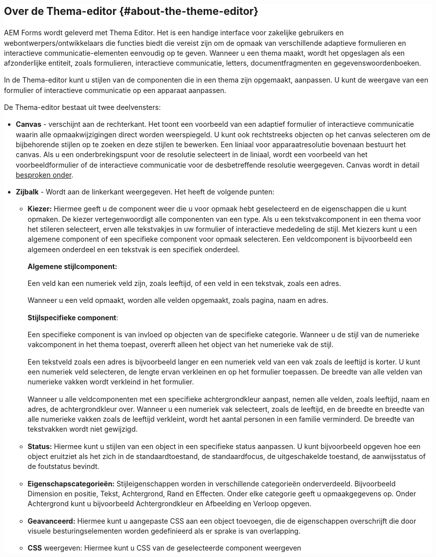 ## Over de Thema-editor {#about-the-theme-editor}

AEM Forms wordt geleverd met Thema Editor. Het is een handige interface voor zakelijke gebruikers en webontwerpers/ontwikkelaars die functies biedt die vereist zijn om de opmaak van verschillende adaptieve formulieren en interactieve communicatie-elementen eenvoudig op te geven. Wanneer u een thema maakt, wordt het opgeslagen als een afzonderlijke entiteit, zoals formulieren, interactieve communicatie, letters, documentfragmenten en gegevenswoordenboeken.

In de Thema-editor kunt u stijlen van de componenten die in een thema zijn opgemaakt, aanpassen. U kunt de weergave van een formulier of interactieve communicatie op een apparaat aanpassen.

De Thema-editor bestaat uit twee deelvensters:

* **Canvas**  - verschijnt aan de rechterkant. Het toont een voorbeeld van een adaptief formulier of interactieve communicatie waarin alle opmaakwijzigingen direct worden weerspiegeld. U kunt ook rechtstreeks objecten op het canvas selecteren om de bijbehorende stijlen op te zoeken en deze stijlen te bewerken. Een liniaal voor apparaatresolutie bovenaan bestuurt het canvas. Als u een onderbrekingspunt voor de resolutie selecteert in de liniaal, wordt een voorbeeld van het voorbeeldformulier of de interactieve communicatie voor de desbetreffende resolutie weergegeven. Canvas wordt in detail [besproken onder](/help/forms/using/themes.md#using-canvas).

* **Zijbalk** - Wordt aan de linkerkant weergegeven. Het heeft de volgende punten:

   * **Kiezer:** Hiermee geeft u de component weer die u voor opmaak hebt geselecteerd en de eigenschappen die u kunt opmaken. De kiezer vertegenwoordigt alle componenten van een type. Als u een tekstvakcomponent in een thema voor het stileren selecteert, erven alle tekstvakjes in uw formulier of interactieve mededeling de stijl. Met kiezers kunt u een algemene component of een specifieke component voor opmaak selecteren. Een veldcomponent is bijvoorbeeld een algemeen onderdeel en een tekstvak is een specifiek onderdeel.

      **Algemene stijlcomponent:**

      Een veld kan een numeriek veld zijn, zoals leeftijd, of een veld in een tekstvak, zoals een adres.

      Wanneer u een veld opmaakt, worden alle velden opgemaakt, zoals pagina, naam en adres.

      **Stijlspecifieke component**:

      Een specifieke component is van invloed op objecten van de specifieke categorie. Wanneer u de stijl van de numerieke vakcomponent in het thema toepast, overerft alleen het object van het numerieke vak de stijl.

      Een tekstveld zoals een adres is bijvoorbeeld langer en een numeriek veld van een vak zoals de leeftijd is korter. U kunt een numeriek veld selecteren, de lengte ervan verkleinen en op het formulier toepassen. De breedte van alle velden van numerieke vakken wordt verkleind in het formulier.

      Wanneer u alle veldcomponenten met een specifieke achtergrondkleur aanpast, nemen alle velden, zoals leeftijd, naam en adres, de achtergrondkleur over. Wanneer u een numeriek vak selecteert, zoals de leeftijd, en de breedte en breedte van alle numerieke vakken zoals de leeftijd verkleint, wordt het aantal personen in een familie verminderd. De breedte van tekstvakken wordt niet gewijzigd.

   * **Status:** Hiermee kunt u stijlen van een object in een specifieke status aanpassen. U kunt bijvoorbeeld opgeven hoe een object eruitziet als het zich in de standaardtoestand, de standaardfocus, de uitgeschakelde toestand, de aanwijsstatus of de foutstatus bevindt.
   * **Eigenschapscategorieën:** Stijleigenschappen worden in verschillende categorieën onderverdeeld. Bijvoorbeeld Dimension en positie, Tekst, Achtergrond, Rand en Effecten. Onder elke categorie geeft u opmaakgegevens op. Onder Achtergrond kunt u bijvoorbeeld Achtergrondkleur en Afbeelding en Verloop opgeven.
   * **Geavanceerd:** Hiermee kunt u aangepaste CSS aan een object toevoegen, die de eigenschappen overschrijft die door visuele besturingselementen worden gedefinieerd als er sprake is van overlapping.
   * **CSS** weergeven: Hiermee kunt u CSS van de geselecteerde component weergeven
